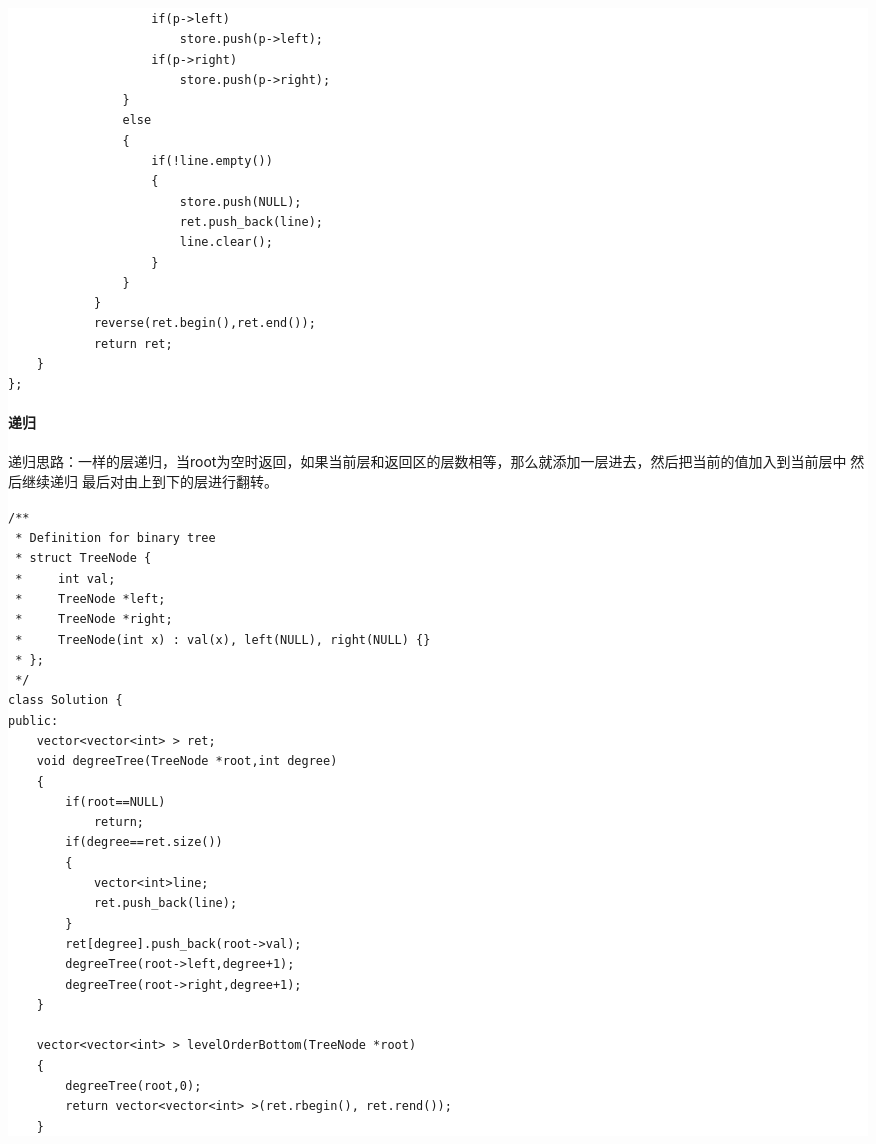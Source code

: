 						if(p->left) 
							store.push(p->left);
						if(p->right)
							store.push(p->right);
					}
					else
					{
						if(!line.empty())
						{	
							store.push(NULL);
							ret.push_back(line);
							line.clear();
						}			  			
					}
				}
				reverse(ret.begin(),ret.end());  
				return ret;
	    }
	};

#### 递归

递归思路：一样的层递归，当root为空时返回，如果当前层和返回区的层数相等，那么就添加一层进去，然后把当前的值加入到当前层中
然后继续递归 最后对由上到下的层进行翻转。

	/**
	 * Definition for binary tree
	 * struct TreeNode {
	 *     int val;
	 *     TreeNode *left;
	 *     TreeNode *right;
	 *     TreeNode(int x) : val(x), left(NULL), right(NULL) {}
	 * };
	 */
	class Solution {
	public:
	    vector<vector<int> > ret;
	    void degreeTree(TreeNode *root,int degree)
	    {
	        if(root==NULL)
	            return;
	        if(degree==ret.size())
	        {
	            vector<int>line;
	            ret.push_back(line);
	        }
	        ret[degree].push_back(root->val);
	        degreeTree(root->left,degree+1);
	        degreeTree(root->right,degree+1);
	    }
	    
	    vector<vector<int> > levelOrderBottom(TreeNode *root) 
	    {
	        degreeTree(root,0);
	        return vector<vector<int> >(ret.rbegin(), ret.rend());
	    }
	